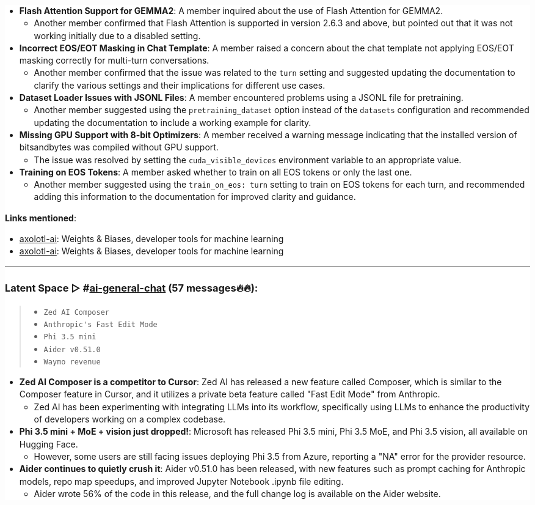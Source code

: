 
- **Flash Attention Support for GEMMA2**: A member inquired about the use of Flash Attention for GEMMA2.
   - Another member confirmed that Flash Attention is supported in version 2.6.3 and above, but pointed out that it was not working initially due to a disabled setting.
- **Incorrect EOS/EOT Masking in Chat Template**: A member raised a concern about the chat template not applying EOS/EOT masking correctly for multi-turn conversations.
   - Another member confirmed that the issue was related to the `turn` setting and suggested updating the documentation to clarify the various settings and their implications for different use cases.
- **Dataset Loader Issues with JSONL Files**: A member encountered problems using a JSONL file for pretraining.
   - Another member suggested using the `pretraining_dataset` option instead of the `datasets` configuration and recommended updating the documentation to include a working example for clarity.
- **Missing GPU Support with 8-bit Optimizers**: A member received a warning message indicating that the installed version of bitsandbytes was compiled without GPU support.
   - The issue was resolved by setting the `cuda_visible_devices` environment variable to an appropriate value.
- **Training on EOS Tokens**: A member asked whether to train on all EOS tokens or only the last one.
   - Another member suggested using the `train_on_eos: turn` setting to train on EOS tokens for each turn, and recommended adding this information to the documentation for improved clarity and guidance.


<div class="linksMentioned">

<strong>Links mentioned</strong>:

<ul>
<li>
<a href="https://wandb.ai/axolotl-ai/gemma2-2b-fa2">axolotl-ai</a>: Weights & Biases, developer tools for machine learning</li><li><a href="https://wandb.ai/axolotl-ai/gemma2-2b-fa2/runs/gcpr3zjq/files/tmp/axolotl_config_c1mjqg_0.yml">axolotl-ai</a>: Weights & Biases, developer tools for machine learning
</li>
</ul>

</div>
  

---



### **Latent Space ▷ #[ai-general-chat](https://discord.com/channels/822583790773862470/1075282825051385876/1275544654796030012)** (57 messages🔥🔥): 

> - `Zed AI Composer`
> - `Anthropic's Fast Edit Mode`
> - `Phi 3.5 mini`
> - `Aider v0.51.0`
> - `Waymo revenue` 


- **Zed AI Composer is a competitor to Cursor**: Zed AI has released a new feature called Composer, which is similar to the Composer feature in Cursor, and it utilizes a private beta feature called "Fast Edit Mode" from Anthropic.
   - Zed AI has been experimenting with integrating LLMs into its workflow, specifically using LLMs to enhance the productivity of developers working on a complex codebase.
- **Phi 3.5 mini + MoE + vision just dropped!**: Microsoft has released Phi 3.5 mini, Phi 3.5 MoE, and Phi 3.5 vision, all available on Hugging Face.
   - However, some users are still facing issues deploying Phi 3.5 from Azure, reporting a "NA" error for the provider resource.
- **Aider continues to quietly crush it**: Aider v0.51.0 has been released, with new features such as prompt caching for Anthropic models, repo map speedups, and improved Jupyter Notebook .ipynb file editing.
   - Aider wrote 56% of the code in this release, and the full change log is available on the Aider website.